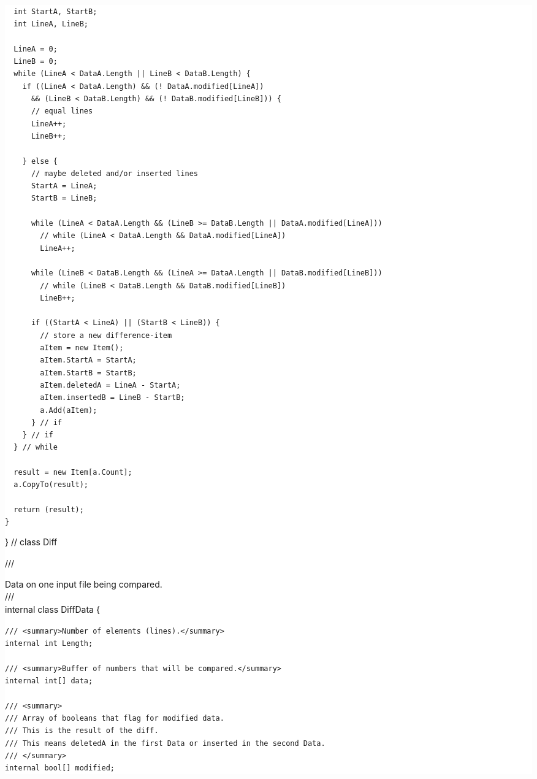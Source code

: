       int StartA, StartB;
      int LineA, LineB;

      LineA = 0;
      LineB = 0;
      while (LineA < DataA.Length || LineB < DataB.Length) {
        if ((LineA < DataA.Length) && (! DataA.modified[LineA])
          && (LineB < DataB.Length) && (! DataB.modified[LineB])) {
          // equal lines
          LineA++; 
          LineB++;

        } else {
          // maybe deleted and/or inserted lines
          StartA = LineA;
          StartB = LineB;
  					
          while (LineA < DataA.Length && (LineB >= DataB.Length || DataA.modified[LineA]))
            // while (LineA < DataA.Length && DataA.modified[LineA])
            LineA++;

          while (LineB < DataB.Length && (LineA >= DataA.Length || DataB.modified[LineB]))
            // while (LineB < DataB.Length && DataB.modified[LineB])
            LineB++;

          if ((StartA < LineA) || (StartB < LineB)) {
            // store a new difference-item
            aItem = new Item();
            aItem.StartA = StartA;
            aItem.StartB = StartB;
            aItem.deletedA = LineA - StartA;
            aItem.insertedB = LineB - StartB;
            a.Add(aItem);
          } // if
        } // if
      } // while

      result = new Item[a.Count];
      a.CopyTo(result);

      return (result);
    }

  } // class Diff

  /// <summary>Data on one input file being compared.  
  /// </summary>
  internal class DiffData {

    /// <summary>Number of elements (lines).</summary>
    internal int Length;
			
    /// <summary>Buffer of numbers that will be compared.</summary>
    internal int[] data;

    /// <summary>
    /// Array of booleans that flag for modified data.
    /// This is the result of the diff.
    /// This means deletedA in the first Data or inserted in the second Data.
    /// </summary>
    internal bool[] modified;
